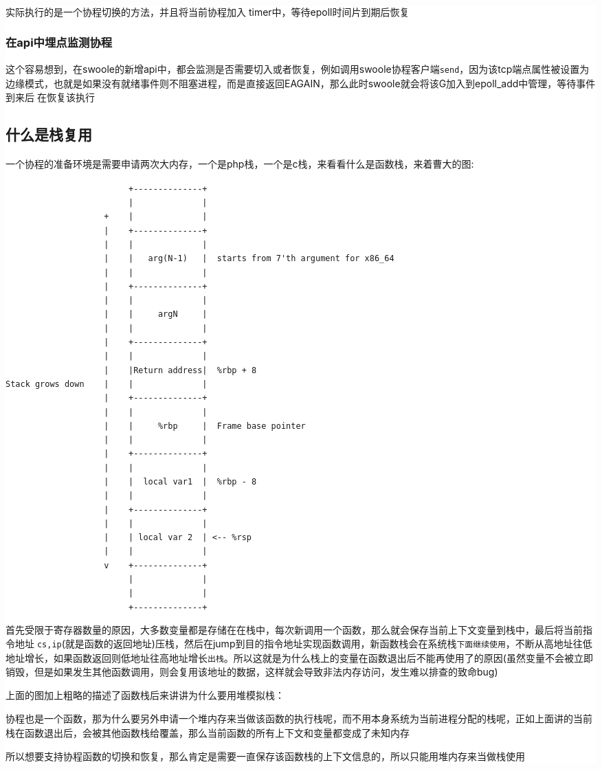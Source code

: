 ```php
```
实际执行的是一个协程切换的方法，并且将当前协程加入 timer中，等待epoll时间片到期后恢复
### 在api中埋点监测协程
这个容易想到，在swoole的新增api中，都会监测是否需要切入或者恢复，例如调用swoole协程客户端`send`，因为该tcp端点属性被设置为边缘模式，也就是如果没有就绪事件则不阻塞进程，而是直接返回EAGAIN，那么此时swoole就会将该G加入到epoll_add中管理，等待事件到来后 在恢复该执行

## 什么是栈复用
一个协程的准备环境是需要申请两次大内存，一个是php栈，一个是c栈，来看看什么是函数栈，来着曹大的图:
```
                         +--------------+
                         |              |
                    +    |              |
                    |    +--------------+
                    |    |              |
                    |    |   arg(N-1)   |  starts from 7'th argument for x86_64
                    |    |              |
                    |    +--------------+
                    |    |              |
                    |    |     argN     |
                    |    |              |
                    |    +--------------+
                    |    |              |
                    |    |Return address|  %rbp + 8
Stack grows down    |    |              |
                    |    +--------------+
                    |    |              |
                    |    |     %rbp     |  Frame base pointer
                    |    |              |
                    |    +--------------+
                    |    |              |
                    |    |  local var1  |  %rbp - 8
                    |    |              |
                    |    +--------------+
                    |    |              |
                    |    | local var 2  | <-- %rsp
                    |    |              |
                    v    +--------------+
                         |              |
                         |              |
                         +--------------+
```
首先受限于寄存器数量的原因，大多数变量都是存储在在栈中，每次新调用一个函数，那么就会保存当前上下文变量到栈中，最后将当前指令地址 `cs,ip`(就是函数的返回地址)压栈，然后在jump到目的指令地址实现函数调用，新函数栈会在系统栈`下面继续使用`，不断从高地址往低地址增长，如果函数返回则低地址往高地址增长`出栈`。所以这就是为什么栈上的变量在函数退出后不能再使用了的原因(虽然变量不会被立即销毁，但是如果发生其他函数调用，则会复用该地址的数据，这样就会导致非法内存访问，发生难以排查的致命bug)

上面的图加上粗略的描述了函数栈后来讲讲为什么要用堆模拟栈：

协程也是一个函数，那为什么要另外申请一个堆内存来当做该函数的执行栈呢，而不用本身系统为当前进程分配的栈呢，正如上面讲的当前栈在函数退出后，会被其他函数栈给覆盖，那么当前函数的所有上下文和变量都变成了未知内存

所以想要支持协程函数的切换和恢复，那么肯定是需要一直保存该函数栈的上下文信息的，所以只能用堆内存来当做栈使用
